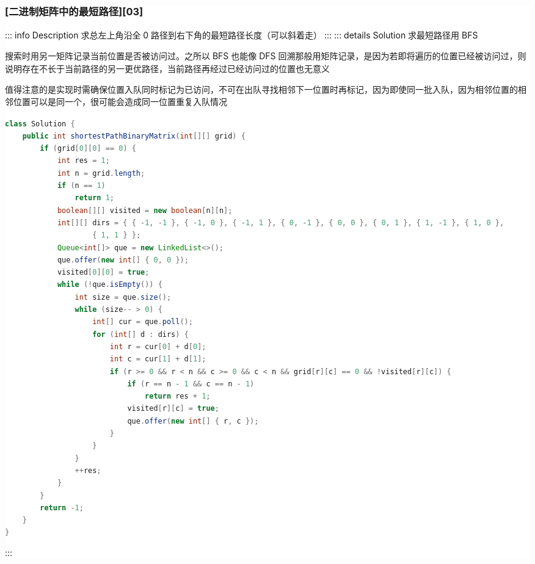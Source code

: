 ### [二进制矩阵中的最短路径][03]

::: info Description
求总左上角沿全 0 路径到右下角的最短路径长度（可以斜着走）
:::
::: details Solution
求最短路径用 BFS

搜索时用另一矩阵记录当前位置是否被访问过。之所以 BFS 也能像 DFS 回溯那般用矩阵记录，是因为若即将遍历的位置已经被访问过，则说明存在不长于当前路径的另一更优路径，当前路径再经过已经访问过的位置也无意义

值得注意的是实现时需确保位置入队同时标记为已访问，不可在出队寻找相邻下一位置时再标记，因为即使同一批入队，因为相邻位置的相邻位置可以是同一个，很可能会造成同一位置重复入队情况

```java
class Solution {
	public int shortestPathBinaryMatrix(int[][] grid) {
		if (grid[0][0] == 0) {
			int res = 1;
			int n = grid.length;
			if (n == 1)
				return 1;
			boolean[][] visited = new boolean[n][n];
			int[][] dirs = { { -1, -1 }, { -1, 0 }, { -1, 1 }, { 0, -1 }, { 0, 0 }, { 0, 1 }, { 1, -1 }, { 1, 0 },
					{ 1, 1 } };
			Queue<int[]> que = new LinkedList<>();
			que.offer(new int[] { 0, 0 });
			visited[0][0] = true;
			while (!que.isEmpty()) {
				int size = que.size();
				while (size-- > 0) {
					int[] cur = que.poll();
					for (int[] d : dirs) {
						int r = cur[0] + d[0];
						int c = cur[1] + d[1];
						if (r >= 0 && r < n && c >= 0 && c < n && grid[r][c] == 0 && !visited[r][c]) {
							if (r == n - 1 && c == n - 1)
								return res + 1;
							visited[r][c] = true;
							que.offer(new int[] { r, c });
						}
					}
				}
				++res;
			}
		}
		return -1;
	}
}
```

:::
